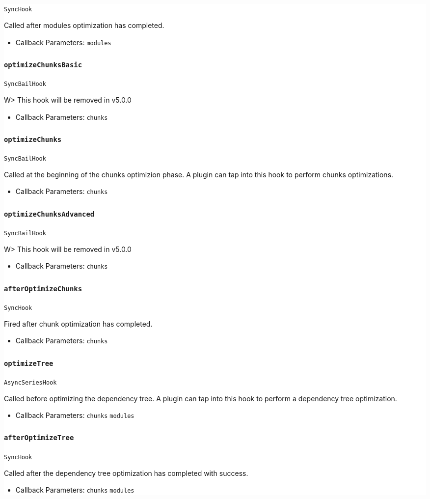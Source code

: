 `SyncHook`

Called after modules optimization has completed.

- Callback Parameters: `modules`


### `optimizeChunksBasic`

`SyncBailHook`

W> This hook will be removed in v5.0.0

- Callback Parameters: `chunks`


### `optimizeChunks`

`SyncBailHook`

Called at the beginning of the chunks optimizion phase. A plugin can tap into this hook to perform chunks optimizations.

- Callback Parameters: `chunks`


### `optimizeChunksAdvanced`

`SyncBailHook`

W> This hook will be removed in v5.0.0

- Callback Parameters: `chunks`


### `afterOptimizeChunks`

`SyncHook`

Fired after chunk optimization has completed.

- Callback Parameters: `chunks`


### `optimizeTree`

`AsyncSeriesHook`

Called before optimizing the dependency tree. A plugin can tap into this hook to perform a dependency tree optimization.

- Callback Parameters: `chunks` `modules`


### `afterOptimizeTree`

`SyncHook`

Called after the dependency tree optimization has completed with success.

- Callback Parameters: `chunks` `modules`
